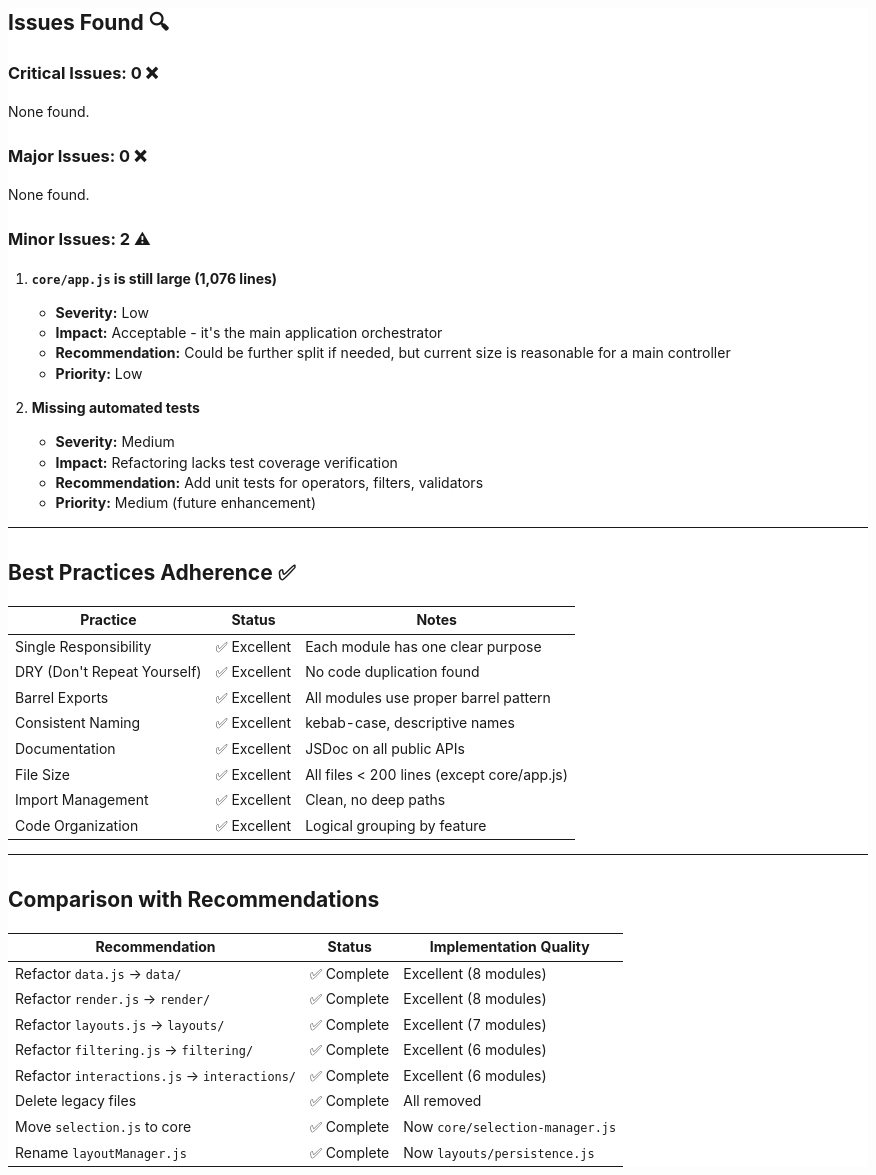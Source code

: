 ## Issues Found 🔍

### Critical Issues: 0 ❌
None found.

### Major Issues: 0 ❌
None found.

### Minor Issues: 2 ⚠️

1. **`core/app.js` is still large (1,076 lines)**
   - **Severity:** Low
   - **Impact:** Acceptable - it's the main application orchestrator
   - **Recommendation:** Could be further split if needed, but current size is reasonable for a main controller
   - **Priority:** Low

2. **Missing automated tests**
   - **Severity:** Medium
   - **Impact:** Refactoring lacks test coverage verification
   - **Recommendation:** Add unit tests for operators, filters, validators
   - **Priority:** Medium (future enhancement)

---

## Best Practices Adherence ✅

| Practice | Status | Notes |
|----------|--------|-------|
| Single Responsibility | ✅ Excellent | Each module has one clear purpose |
| DRY (Don't Repeat Yourself) | ✅ Excellent | No code duplication found |
| Barrel Exports | ✅ Excellent | All modules use proper barrel pattern |
| Consistent Naming | ✅ Excellent | kebab-case, descriptive names |
| Documentation | ✅ Excellent | JSDoc on all public APIs |
| File Size | ✅ Excellent | All files < 200 lines (except core/app.js) |
| Import Management | ✅ Excellent | Clean, no deep paths |
| Code Organization | ✅ Excellent | Logical grouping by feature |

---

## Comparison with Recommendations

| Recommendation | Status | Implementation Quality |
|----------------|--------|------------------------|
| Refactor `data.js` → `data/` | ✅ Complete | Excellent (8 modules) |
| Refactor `render.js` → `render/` | ✅ Complete | Excellent (8 modules) |
| Refactor `layouts.js` → `layouts/` | ✅ Complete | Excellent (7 modules) |
| Refactor `filtering.js` → `filtering/` | ✅ Complete | Excellent (6 modules) |
| Refactor `interactions.js` → `interactions/` | ✅ Complete | Excellent (6 modules) |
| Delete legacy files | ✅ Complete | All removed |
| Move `selection.js` to core | ✅ Complete | Now `core/selection-manager.js` |
| Rename `layoutManager.js` | ✅ Complete | Now `layouts/persistence.js` |